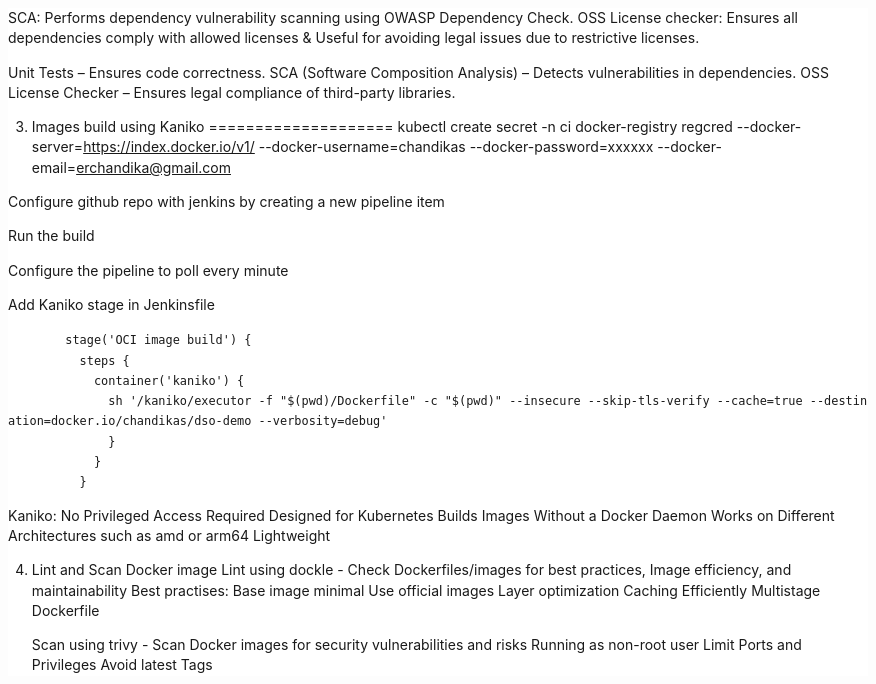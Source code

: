SCA: Performs dependency vulnerability scanning using OWASP Dependency Check.
OSS License checker:  Ensures all dependencies comply with allowed licenses & Useful for avoiding legal issues due to restrictive licenses.

Unit Tests – Ensures code correctness.
SCA (Software Composition Analysis) – Detects vulnerabilities in dependencies.
OSS License Checker – Ensures legal compliance of third-party libraries.


3. Images build using Kaniko
====================
kubectl create secret -n ci docker-registry regcred --docker-server=https://index.docker.io/v1/ --docker-username=chandikas --docker-password=xxxxxx --docker-email=erchandika@gmail.com


Configure github repo with jenkins by creating a new pipeline item

Run the build

Configure the pipeline to poll every minute

Add Kaniko stage in Jenkinsfile

```
        stage('OCI image build') {
          steps {
            container('kaniko') {
              sh '/kaniko/executor -f "$(pwd)/Dockerfile" -c "$(pwd)" --insecure --skip-tls-verify --cache=true --destination=docker.io/chandikas/dso-demo --verbosity=debug' 
              }
            }
          }
```

Kaniko: 
No Privileged Access Required
Designed for Kubernetes
Builds Images Without a Docker Daemon
Works on Different Architectures such as amd or arm64
Lightweight

4. Lint and Scan Docker image
    Lint using dockle - Check Dockerfiles/images for best practices, Image efficiency, and maintainability
      Best practises:
        Base image minimal
        Use official images
        Layer optimization
        Caching Efficiently
        Multistage Dockerfile
        

    Scan using trivy - Scan Docker images for security vulnerabilities and risks
      Running as non-root user
      Limit Ports and Privileges
      Avoid latest Tags

    